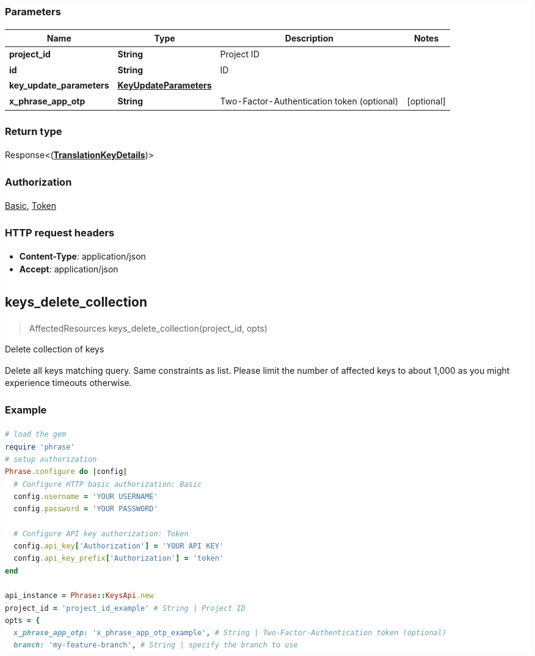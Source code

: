 ```ruby
```

### Parameters


Name | Type | Description  | Notes
------------- | ------------- | ------------- | -------------
 **project_id** | **String**| Project ID | 
 **id** | **String**| ID | 
 **key_update_parameters** | [**KeyUpdateParameters**](KeyUpdateParameters.md)|  | 
 **x_phrase_app_otp** | **String**| Two-Factor-Authentication token (optional) | [optional] 

### Return type

Response<([**TranslationKeyDetails**](TranslationKeyDetails.md))>

### Authorization

[Basic](../README.md#Basic), [Token](../README.md#Token)

### HTTP request headers

- **Content-Type**: application/json
- **Accept**: application/json


## keys_delete_collection

> AffectedResources keys_delete_collection(project_id, opts)

Delete collection of keys

Delete all keys matching query. Same constraints as list. Please limit the number of affected keys to about 1,000 as you might experience timeouts otherwise.

### Example

```ruby
# load the gem
require 'phrase'
# setup authorization
Phrase.configure do |config|
  # Configure HTTP basic authorization: Basic
  config.username = 'YOUR USERNAME'
  config.password = 'YOUR PASSWORD'

  # Configure API key authorization: Token
  config.api_key['Authorization'] = 'YOUR API KEY'
  config.api_key_prefix['Authorization'] = 'token'
end

api_instance = Phrase::KeysApi.new
project_id = 'project_id_example' # String | Project ID
opts = {
  x_phrase_app_otp: 'x_phrase_app_otp_example', # String | Two-Factor-Authentication token (optional)
  branch: 'my-feature-branch', # String | specify the branch to use
```